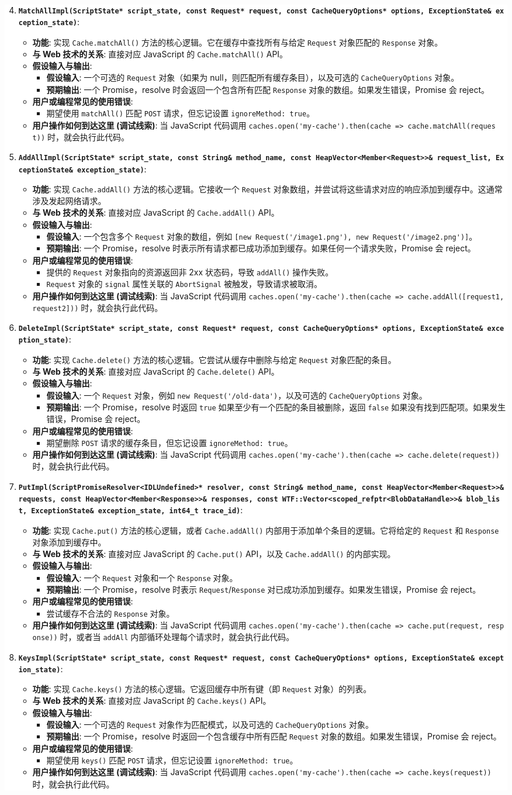 4. **`MatchAllImpl(ScriptState* script_state, const Request* request, const CacheQueryOptions* options, ExceptionState& exception_state)`**:
   - **功能**: 实现 `Cache.matchAll()` 方法的核心逻辑。它在缓存中查找所有与给定 `Request` 对象匹配的 `Response` 对象。
   - **与 Web 技术的关系**: 直接对应 JavaScript 的 `Cache.matchAll()` API。
   - **假设输入与输出**:
     - **假设输入**: 一个可选的 `Request` 对象（如果为 null，则匹配所有缓存条目），以及可选的 `CacheQueryOptions` 对象。
     - **预期输出**: 一个 Promise，resolve 时会返回一个包含所有匹配 `Response` 对象的数组。如果发生错误，Promise 会 reject。
   - **用户或编程常见的使用错误**:
     - 期望使用 `matchAll()` 匹配 `POST` 请求，但忘记设置 `ignoreMethod: true`。
   - **用户操作如何到达这里 (调试线索)**:  当 JavaScript 代码调用 `caches.open('my-cache').then(cache => cache.matchAll(request))` 时，就会执行此代码。

5. **`AddAllImpl(ScriptState* script_state, const String& method_name, const HeapVector<Member<Request>>& request_list, ExceptionState& exception_state)`**:
   - **功能**: 实现 `Cache.addAll()` 方法的核心逻辑。它接收一个 `Request` 对象数组，并尝试将这些请求对应的响应添加到缓存中。这通常涉及发起网络请求。
   - **与 Web 技术的关系**: 直接对应 JavaScript 的 `Cache.addAll()` API。
   - **假设输入与输出**:
     - **假设输入**: 一个包含多个 `Request` 对象的数组，例如 `[new Request('/image1.png'), new Request('/image2.png')]`。
     - **预期输出**: 一个 Promise，resolve 时表示所有请求都已成功添加到缓存。如果任何一个请求失败，Promise 会 reject。
   - **用户或编程常见的使用错误**:
     - 提供的 `Request` 对象指向的资源返回非 2xx 状态码，导致 `addAll()` 操作失败。
     - `Request` 对象的 `signal` 属性关联的 `AbortSignal` 被触发，导致请求被取消。
   - **用户操作如何到达这里 (调试线索)**:  当 JavaScript 代码调用 `caches.open('my-cache').then(cache => cache.addAll([request1, request2]))` 时，就会执行此代码。

6. **`DeleteImpl(ScriptState* script_state, const Request* request, const CacheQueryOptions* options, ExceptionState& exception_state)`**:
   - **功能**: 实现 `Cache.delete()` 方法的核心逻辑。它尝试从缓存中删除与给定 `Request` 对象匹配的条目。
   - **与 Web 技术的关系**: 直接对应 JavaScript 的 `Cache.delete()` API。
   - **假设输入与输出**:
     - **假设输入**: 一个 `Request` 对象，例如 `new Request('/old-data')`，以及可选的 `CacheQueryOptions` 对象。
     - **预期输出**: 一个 Promise，resolve 时返回 `true` 如果至少有一个匹配的条目被删除，返回 `false` 如果没有找到匹配项。如果发生错误，Promise 会 reject。
   - **用户或编程常见的使用错误**:
     - 期望删除 `POST` 请求的缓存条目，但忘记设置 `ignoreMethod: true`。
   - **用户操作如何到达这里 (调试线索)**: 当 JavaScript 代码调用 `caches.open('my-cache').then(cache => cache.delete(request))` 时，就会执行此代码。

7. **`PutImpl(ScriptPromiseResolver<IDLUndefined>* resolver, const String& method_name, const HeapVector<Member<Request>>& requests, const HeapVector<Member<Response>>& responses, const WTF::Vector<scoped_refptr<BlobDataHandle>>& blob_list, ExceptionState& exception_state, int64_t trace_id)`**:
   - **功能**: 实现 `Cache.put()` 方法的核心逻辑，或者 `Cache.addAll()` 内部用于添加单个条目的逻辑。它将给定的 `Request` 和 `Response` 对象添加到缓存中。
   - **与 Web 技术的关系**:  直接对应 JavaScript 的 `Cache.put()` API，以及 `Cache.addAll()` 的内部实现。
   - **假设输入与输出**:
     - **假设输入**: 一个 `Request` 对象和一个 `Response` 对象。
     - **预期输出**: 一个 Promise，resolve 时表示 `Request`/`Response` 对已成功添加到缓存。如果发生错误，Promise 会 reject。
   - **用户或编程常见的使用错误**:
     - 尝试缓存不合法的 `Response` 对象。
   - **用户操作如何到达这里 (调试线索)**: 当 JavaScript 代码调用 `caches.open('my-cache').then(cache => cache.put(request, response))` 时，或者当 `addAll` 内部循环处理每个请求时，就会执行此代码。

8. **`KeysImpl(ScriptState* script_state, const Request* request, const CacheQueryOptions* options, ExceptionState& exception_state)`**:
   - **功能**: 实现 `Cache.keys()` 方法的核心逻辑。它返回缓存中所有键（即 `Request` 对象）的列表。
   - **与 Web 技术的关系**: 直接对应 JavaScript 的 `Cache.keys()` API。
   - **假设输入与输出**:
     - **假设输入**: 一个可选的 `Request` 对象作为匹配模式，以及可选的 `CacheQueryOptions` 对象。
     - **预期输出**: 一个 Promise，resolve 时返回一个包含缓存中所有匹配 `Request` 对象的数组。如果发生错误，Promise 会 reject。
   - **用户或编程常见的使用错误**:
     - 期望使用 `keys()` 匹配 `POST` 请求，但忘记设置 `ignoreMethod: true`。
   - **用户操作如何到达这里 (调试线索)**: 当 JavaScript 代码调用 `caches.open('my-cache').then(cache => cache.keys(request))` 时，就会执行此代码。
